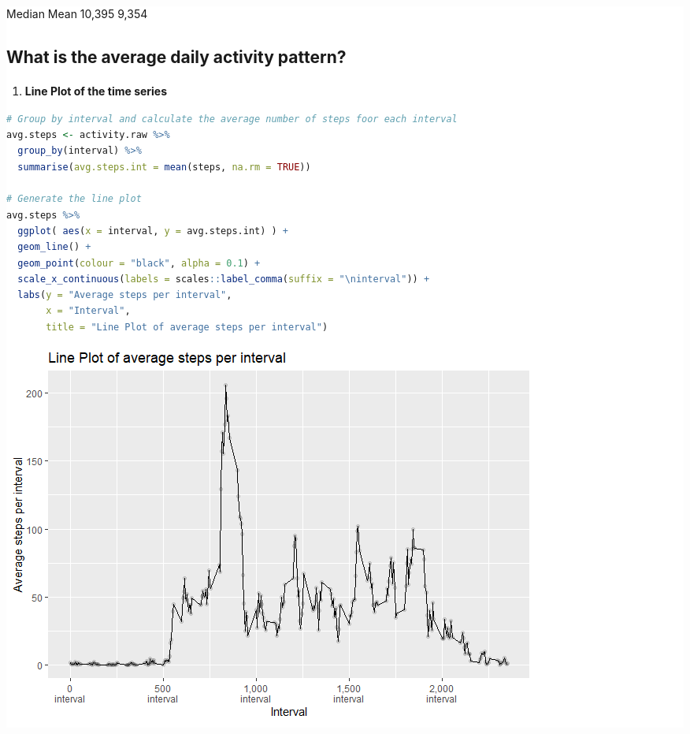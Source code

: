   <thead class="gt_col_headings">
    <tr>
      <th class="gt_col_heading gt_columns_bottom_border gt_right" rowspan="1" colspan="1">Median</th>
      <th class="gt_col_heading gt_columns_bottom_border gt_right" rowspan="1" colspan="1">Mean</th>
    </tr>
  </thead>
  <tbody class="gt_table_body">
    <tr>
      <td class="gt_row gt_right">10,395</td>
      <td class="gt_row gt_right">9,354</td>
    </tr>
  </tbody>
  
  
</table></div>


## What is the average daily activity pattern?

1. **Line Plot of the time series**


```r
# Group by interval and calculate the average number of steps foor each interval
avg.steps <- activity.raw %>%
  group_by(interval) %>%
  summarise(avg.steps.int = mean(steps, na.rm = TRUE))

# Generate the line plot
avg.steps %>%
  ggplot( aes(x = interval, y = avg.steps.int) ) +
  geom_line() +
  geom_point(colour = "black", alpha = 0.1) +
  scale_x_continuous(labels = scales::label_comma(suffix = "\ninterval")) +
  labs(y = "Average steps per interval",
       x = "Interval",
       title = "Line Plot of average steps per interval")
```

![](PA1_template_files/figure-html/line-plot-1.png)

